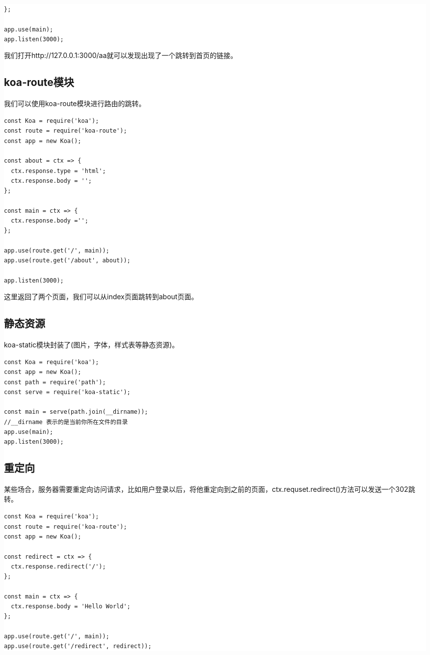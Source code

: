 ```
};

app.use(main);
app.listen(3000);
```

我们打开http://127.0.0.1:3000/aa就可以发现出现了一个跳转到首页的链接。

## koa-route模块
我们可以使用koa-route模块进行路由的跳转。
```
const Koa = require('koa');
const route = require('koa-route');
const app = new Koa();

const about = ctx => {
  ctx.response.type = 'html';
  ctx.response.body = '';
};

const main = ctx => {
  ctx.response.body ='';
};

app.use(route.get('/', main));
app.use(route.get('/about', about));

app.listen(3000);
```

这里返回了两个页面，我们可以从index页面跳转到about页面。

## 静态资源
koa-static模块封装了(图片，字体，样式表等静态资源)。
```
const Koa = require('koa');
const app = new Koa();
const path = require('path');
const serve = require('koa-static');

const main = serve(path.join(__dirname));
//__dirname 表示的是当前你所在文件的目录
app.use(main);
app.listen(3000);
```

## 重定向
某些场合，服务器需要重定向访问请求，比如用户登录以后，将他重定向到之前的页面，ctx.requset.redirect()方法可以发送一个302跳转。
```
const Koa = require('koa');
const route = require('koa-route');
const app = new Koa();

const redirect = ctx => {
  ctx.response.redirect('/');
};

const main = ctx => {
  ctx.response.body = 'Hello World';
};

app.use(route.get('/', main));
app.use(route.get('/redirect', redirect));
```